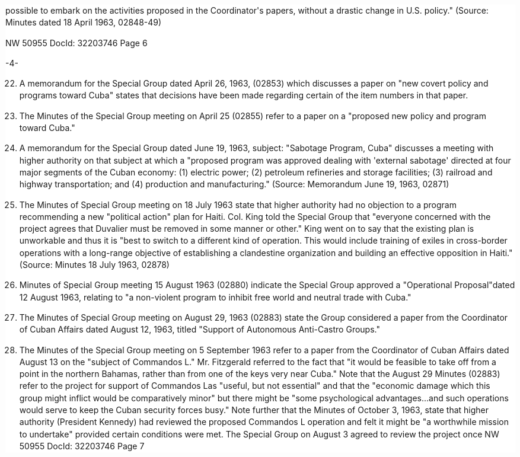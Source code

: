 possible to embark on the activities proposed in the Coordinator's
papers, without a drastic change in U.S. policy." (Source: Minutes
dated 18 April 1963, 02848-49)

NW 50955 DocId: 32203746 Page 6

-4-

22. A memorandum for the Special Group dated April 26, 1963, (02853)
which discusses a paper on "new covert policy and programs toward
Cuba" states that decisions have been made regarding certain of
the item numbers in that paper.

23. The Minutes of the Special Group meeting on April 25 (02855) refer
to a paper on a "proposed new policy and program toward Cuba."

24. A memorandum for the Special Group dated June 19, 1963, subject:
"Sabotage Program, Cuba" discusses a meeting with higher authority
on that subject at which a "proposed program was approved dealing
with 'external sabotage' directed at four major segments of the
Cuban economy: (1) electric power; (2) petroleum refineries and
storage facilities; (3) railroad and highway transportation; and
(4) production and manufacturing." (Source: Memorandum June 19,
1963, 02871)

25. The Minutes of Special Group meeting on 18 July 1963 state that higher
authority had no objection to a program recommending a new "political
action" plan for Haiti. Col. King told the Special Group that
"everyone concerned with the project agrees that Duvalier must be
removed in some manner or other." King went on to say that the existing
plan is unworkable and thus it is "best to switch to a different kind
of operation. This would include training of exiles in cross-border
operations with a long-range objective of establishing a clandestine
organization and building an effective opposition in Haiti."
(Source: Minutes 18 July 1963, 02878)

26. Minutes of Special Group meeting 15 August 1963 (02880) indicate
the Special Group approved a "Operational Proposal"dated 12 August
1963, relating to "a non-violent program to inhibit free world and
neutral trade with Cuba."

27. The Minutes of Special Group meeting on August 29, 1963 (02883) state
the Group considered a paper from the Coordinator of Cuban Affairs
dated August 12, 1963, titled "Support of Autonomous Anti-Castro Groups."

28. The Minutes of the Special Group meeting on 5 September 1963 refer to
a paper from the Coordinator of Cuban Affairs dated August 13 on the
"subject of Commandos L." Mr. Fitzgerald referred to the fact that
"it would be feasible to take off from a point in the northern Bahamas,
rather than from one of the keys very near Cuba." Note that the August
29 Minutes (02883) refer to the project for support of Commandos Las
"useful, but not essential" and that the "economic damage which this
group might inflict would be comparatively minor" but there might be
"some psychological advantages...and such operations would serve to
keep the Cuban security forces busy." Note further that the Minutes
of October 3, 1963, state that higher authority (President Kennedy)
had reviewed the proposed Commandos L operation and felt it might be
"a worthwhile mission to undertake" provided certain conditions were
met. The Special Group on August 3 agreed to review the project once
NW 50955 DocId: 32203746 Page 7
